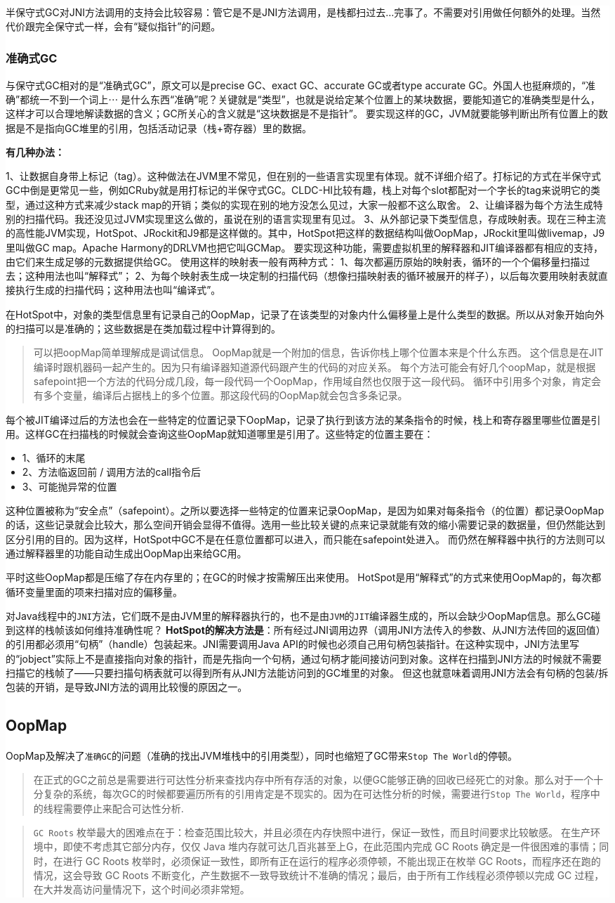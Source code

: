 半保守式GC对JNI方法调用的支持会比较容易：管它是不是JNI方法调用，是栈都扫过去…完事了。不需要对引用做任何额外的处理。当然代价跟完全保守式一样，会有“疑似指针”的问题。 

### 准确式GC
与保守式GC相对的是“准确式GC”，原文可以是precise GC、exact GC、accurate GC或者type accurate GC。外国人也挺麻烦的，“准确”都统一不到一个词上⋯ 
是什么东西“准确”呢？关键就是“类型”，也就是说给定某个位置上的某块数据，要能知道它的准确类型是什么，这样才可以合理地解读数据的含义；GC所关心的含义就是“这块数据是不是指针”。 
要实现这样的GC，JVM就要能够判断出所有位置上的数据是不是指向GC堆里的引用，包括活动记录（栈+寄存器）里的数据。 

**有几种办法：** 

1、让数据自身带上标记（tag）。这种做法在JVM里不常见，但在别的一些语言实现里有体现。就不详细介绍了。打标记的方式在半保守式GC中倒是更常见一些，例如CRuby就是用打标记的半保守式GC。CLDC-HI比较有趣，栈上对每个slot都配对一个字长的tag来说明它的类型，通过这种方式来减少stack map的开销；类似的实现在别的地方没怎么见过，大家一般都不这么取舍。 
2、让编译器为每个方法生成特别的扫描代码。我还没见过JVM实现里这么做的，虽说在别的语言实现里有见过。 
3、从外部记录下类型信息，存成映射表。现在三种主流的高性能JVM实现，HotSpot、JRockit和J9都是这样做的。其中，HotSpot把这样的数据结构叫做OopMap，JRockit里叫做livemap，J9里叫做GC map。Apache Harmony的DRLVM也把它叫GCMap。 
要实现这种功能，需要虚拟机里的解释器和JIT编译器都有相应的支持，由它们来生成足够的元数据提供给GC。 
使用这样的映射表一般有两种方式： 
1、每次都遍历原始的映射表，循环的一个个偏移量扫描过去；这种用法也叫“解释式”； 
2、为每个映射表生成一块定制的扫描代码（想像扫描映射表的循环被展开的样子），以后每次要用映射表就直接执行生成的扫描代码；这种用法也叫“编译式”。 

在HotSpot中，对象的类型信息里有记录自己的OopMap，记录了在该类型的对象内什么偏移量上是什么类型的数据。所以从对象开始向外的扫描可以是准确的；这些数据是在类加载过程中计算得到的。 
>可以把oopMap简单理解成是调试信息。 OopMap就是一个附加的信息，告诉你栈上哪个位置本来是个什么东西。 这个信息是在JIT编译时跟机器码一起产生的。因为只有编译器知道源代码跟产生的代码的对应关系。 每个方法可能会有好几个oopMap，就是根据safepoint把一个方法的代码分成几段，每一段代码一个OopMap，作用域自然也仅限于这一段代码。 循环中引用多个对象，肯定会有多个变量，编译后占据栈上的多个位置。那这段代码的OopMap就会包含多条记录。

每个被JIT编译过后的方法也会在一些特定的位置记录下OopMap，记录了执行到该方法的某条指令的时候，栈上和寄存器里哪些位置是引用。这样GC在扫描栈的时候就会查询这些OopMap就知道哪里是引用了。这些特定的位置主要在： 
- 1、循环的末尾 
- 2、方法临返回前 / 调用方法的call指令后 
- 3、可能抛异常的位置 

这种位置被称为“安全点”（safepoint）。之所以要选择一些特定的位置来记录OopMap，是因为如果对每条指令（的位置）都记录OopMap的话，这些记录就会比较大，那么空间开销会显得不值得。选用一些比较关键的点来记录就能有效的缩小需要记录的数据量，但仍然能达到区分引用的目的。因为这样，HotSpot中GC不是在任意位置都可以进入，而只能在safepoint处进入。 
而仍然在解释器中执行的方法则可以通过解释器里的功能自动生成出OopMap出来给GC用。 

平时这些OopMap都是压缩了存在内存里的；在GC的时候才按需解压出来使用。 
HotSpot是用“解释式”的方式来使用OopMap的，每次都循环变量里面的项来扫描对应的偏移量。 

对Java线程中的`JNI`方法，它们既不是由JVM里的解释器执行的，也不是由`JVM`的`JIT`编译器生成的，所以会缺少OopMap信息。那么GC碰到这样的栈帧该如何维持准确性呢？ 
**HotSpot的解决方法是**：所有经过JNI调用边界（调用JNI方法传入的参数、从JNI方法传回的返回值）的引用都必须用“句柄”（handle）包装起来。JNI需要调用Java API的时候也必须自己用句柄包装指针。在这种实现中，JNI方法里写的“jobject”实际上不是直接指向对象的指针，而是先指向一个句柄，通过句柄才能间接访问到对象。这样在扫描到JNI方法的时候就不需要扫描它的栈帧了——只要扫描句柄表就可以得到所有从JNI方法能访问到的GC堆里的对象。 
但这也就意味着调用JNI方法会有句柄的包装/拆包装的开销，是导致JNI方法的调用比较慢的原因之一。


## OopMap
OopMap及解决了`准确GC`的问题（准确的找出JVM堆栈中的引用类型），同时也缩短了GC带来`Stop The World`的停顿。

>在正式的GC之前总是需要进行可达性分析来查找内存中所有存活的对象，以便GC能够正确的回收已经死亡的对象。那么对于一个十分复杂的系统，每次GC的时候都要遍历所有的引用肯定是不现实的。因为在可达性分析的时候，需要进行`Stop The World`，程序中的线程需要停止来配合可达性分析.  

>`GC Roots` 枚举最大的困难点在于：检查范围比较大，并且必须在内存快照中进行，保证一致性，而且时间要求比较敏感。
在生产环境中，即使不考虑其它部分内存，仅仅 Java 堆内存就可达几百兆甚至上G，在此范围内完成 GC Roots 确定是一件很困难的事情；同时，在进行 GC Roots 枚举时，必须保证一致性，即所有正在运行的程序必须停顿，不能出现正在枚举 GC Roots，而程序还在跑的情况，这会导致 GC Roots 不断变化，产生数据不一致导致统计不准确的情况；最后，由于所有工作线程必须停顿以完成 GC 过程，在大并发高访问量情况下，这个时间必须非常短。
